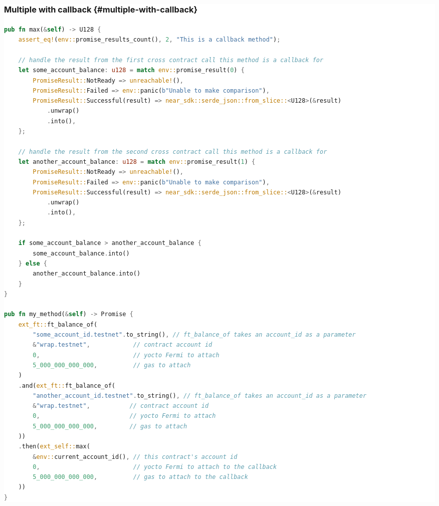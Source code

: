 ### Multiple with callback {#multiple-with-callback}

```rust
pub fn max(&self) -> U128 {
    assert_eq!(env::promise_results_count(), 2, "This is a callback method");

    // handle the result from the first cross contract call this method is a callback for
    let some_account_balance: u128 = match env::promise_result(0) {
        PromiseResult::NotReady => unreachable!(),
        PromiseResult::Failed => env::panic(b"Unable to make comparison"),
        PromiseResult::Successful(result) => near_sdk::serde_json::from_slice::<U128>(&result)
            .unwrap()
            .into(),
    };

    // handle the result from the second cross contract call this method is a callback for
    let another_account_balance: u128 = match env::promise_result(1) {
        PromiseResult::NotReady => unreachable!(),
        PromiseResult::Failed => env::panic(b"Unable to make comparison"),
        PromiseResult::Successful(result) => near_sdk::serde_json::from_slice::<U128>(&result)
            .unwrap()
            .into(),
    };

    if some_account_balance > another_account_balance {
        some_account_balance.into()
    } else {
        another_account_balance.into()
    }
}

pub fn my_method(&self) -> Promise {
    ext_ft::ft_balance_of(
        "some_account_id.testnet".to_string(), // ft_balance_of takes an account_id as a parameter
        &"wrap.testnet",            // contract account id
        0,                          // yocto Fermi to attach
        5_000_000_000_000,          // gas to attach
    )
    .and(ext_ft::ft_balance_of(
        "another_account_id.testnet".to_string(), // ft_balance_of takes an account_id as a parameter
        &"wrap.testnet",           // contract account id
        0,                         // yocto Fermi to attach
        5_000_000_000_000,         // gas to attach
    ))
    .then(ext_self::max(
        &env::current_account_id(), // this contract's account id
        0,                          // yocto Fermi to attach to the callback
        5_000_000_000_000,          // gas to attach to the callback
    ))
}
```
